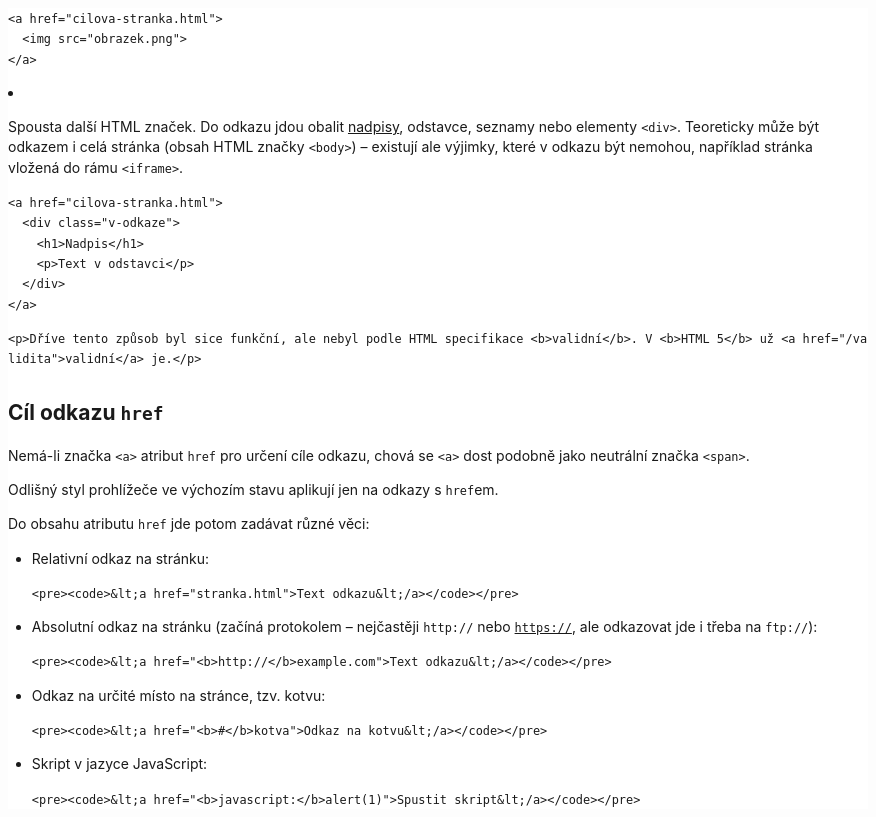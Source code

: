 
<pre><code>&lt;a href="cilova-stranka.html">
  &lt;img src="obrazek.png">
&lt;/a></code></pre>    
  </li>
  
  <li>
    <p>Spousta další HTML značek. Do odkazu jdou obalit <a href="/nadpisy">nadpisy</a>, odstavce, seznamy nebo elementy <code>&lt;div></code>. Teoreticky může být odkazem i celá stránka (obsah HTML značky <code>&lt;body></code>) – existují ale výjimky, které v odkazu být nemohou, například stránka vložená do rámu <code>&lt;iframe></code>.</p>
    
    
  <pre><code>&lt;a href="cilova-stranka.html">
  &lt;div class="v-odkaze">
    &lt;h1>Nadpis&lt;/h1>
    &lt;p>Text v odstavci&lt;/p>
  &lt;/div>
&lt;/a></code></pre>        
       
 
    <p>Dříve tento způsob byl sice funkční, ale nebyl podle HTML specifikace <b>validní</b>. V <b>HTML 5</b> už <a href="/validita">validní</a> je.</p>
  </li>
</ul>


<h2 id="href">Cíl odkazu <code>href</code></h2>

<p>Nemá-li značka <code>&lt;a></code> atribut <code>href</code> pro určení cíle odkazu, chová se <code>&lt;a></code> dost podobně jako neutrální značka <code>&lt;span></code>.</p>

<p>Odlišný styl prohlížeče ve výchozím stavu aplikují jen na odkazy s <code>href</code>em.</p>

<p>Do obsahu atributu <code>href</code> jde potom zadávat různé věci:</p>

<ul>
  <li>
    <p>Relativní odkaz na stránku:</p>
    
    <pre><code>&lt;a href="stranka.html">Text odkazu&lt;/a></code></pre>
  </li>
  
  <li>
    <p>Absolutní odkaz na stránku (začíná protokolem – nejčastěji <code>http://</code> nebo <a href="/https"><code>https://</code></a>, ale odkazovat jde i třeba na <code>ftp://</code>):</p>
    
    <pre><code>&lt;a href="<b>http://</b>example.com">Text odkazu&lt;/a></code></pre>
  </li>  
  
  <li>
    <p>Odkaz na určité místo na stránce, tzv. kotvu:</p>
    
    <pre><code>&lt;a href="<b>#</b>kotva">Odkaz na kotvu&lt;/a></code></pre>
  </li>   
  
  <li>
    <p>Skript v jazyce JavaScript:</p>
    
    <pre><code>&lt;a href="<b>javascript:</b>alert(1)">Spustit skript&lt;/a></code></pre>
  </li>    
</ul>
